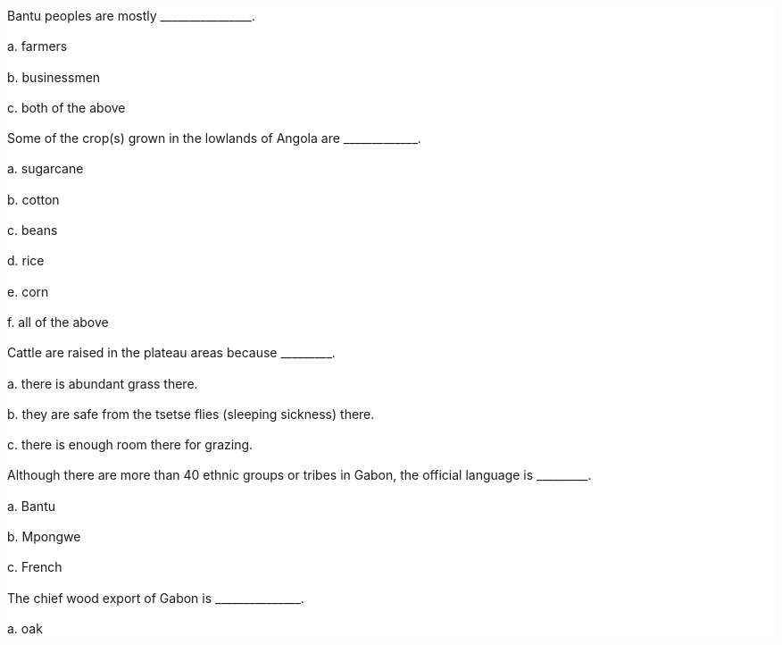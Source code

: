 Bantu peoples are mostly ________________.
</p>
<p>
a. farmers
</p>
<p>
b. businessmen
</p>
<p>
c. both of the above
</p>
<p>
Some of the crop(s) grown in the lowlands of Angola are _____________.
</p>
<p>
a. sugarcane
</p>
<p>
b. cotton
</p>
<p>
c. beans
</p>
<p>
d. rice
</p>
<p>
e. corn
</p>
<p>
f. all of the above
</p>
<p>
Cattle are raised in the plateau areas because _________.
</p>
<p>
a. there is abundant grass there.
</p>
<p>
b. they are safe from the tsetse flies (sleeping sickness) there.
</p>
<p>
c. there is enough room there for grazing.
</p>
<p>
Although there are more than 40 ethnic groups or tribes in Gabon, the official language is _________.
</p>
<p>
a. Bantu
</p>
<p>
b. Mpongwe
</p>
<p>
c. French
</p>
<p>
The chief wood export of Gabon is _______________.
</p>
<p>
a. oak
</p>
<p>